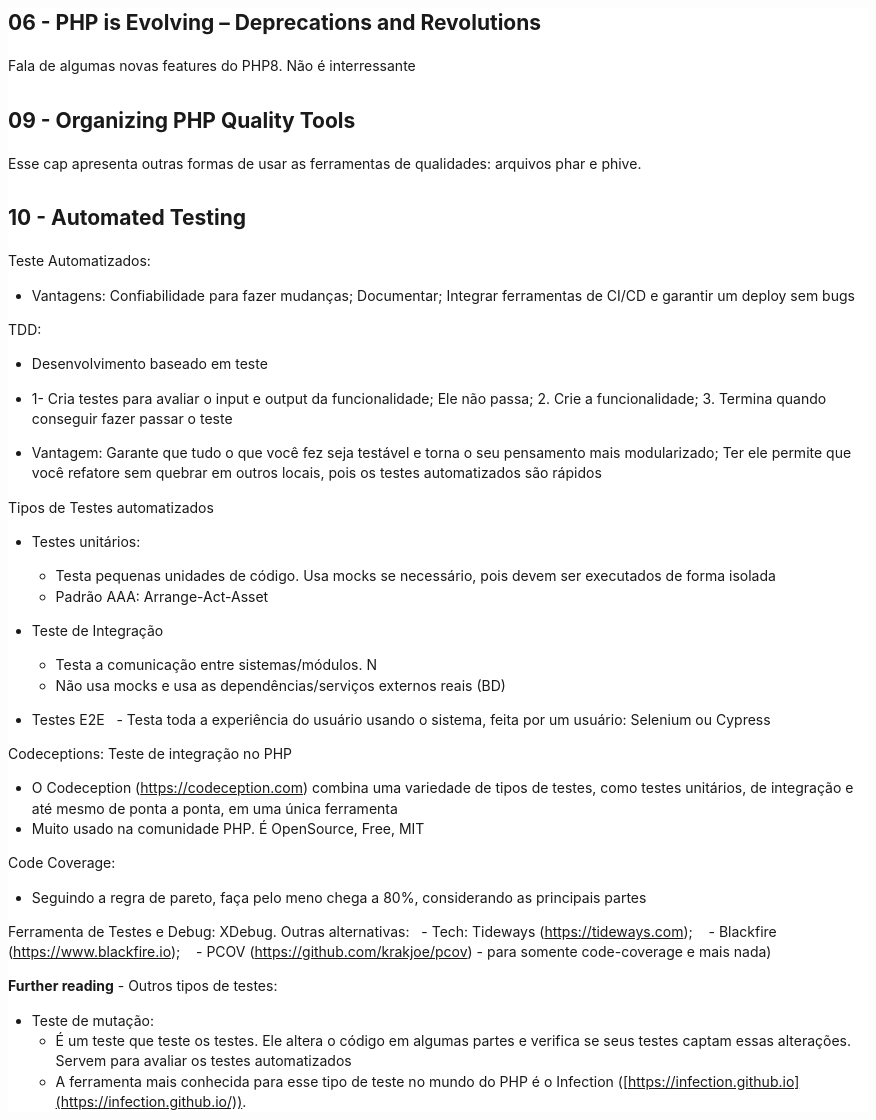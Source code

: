 ## 06 - PHP is Evolving – Deprecations and Revolutions

Fala de algumas novas features do PHP8. Não é interressante

## 09 - Organizing PHP Quality Tools

Esse cap apresenta outras formas de usar as ferramentas de qualidades: arquivos phar e phive.

## 10 - Automated Testing

Teste Automatizados:
+ Vantagens: Confiabilidade para fazer mudanças; Documentar; Integrar ferramentas de CI/CD e garantir um deploy sem bugs

TDD:

+ Desenvolvimento baseado em teste

+ 1- Cria testes para avaliar o input e output da funcionalidade; Ele não passa; 2. Crie a funcionalidade; 3. Termina quando conseguir fazer passar o teste

+ Vantagem: Garante que tudo o que você fez seja testável e torna o seu pensamento mais modularizado; Ter ele permite que você refatore sem quebrar em outros locais, pois os testes automatizados são rápidos

Tipos de Testes automatizados

+ Testes unitários: 
    + Testa pequenas unidades de código. Usa mocks se necessário, pois devem ser executados de forma isolada
    + Padrão AAA: Arrange-Act-Asset

+ Teste de Integração
    + Testa a comunicação entre sistemas/módulos. N
    + Não usa mocks e usa as dependências/serviços externos reais (BD)

+ Testes E2E
  - Testa toda a experiência do usuário usando o sistema, feita por um usuário: Selenium ou Cypress


Codeceptions: Teste de integração no PHP
+ O Codeception (https://codeception.com) combina uma variedade de tipos de testes, como testes unitários, de integração e até mesmo de ponta a ponta, em uma única ferramenta
+ Muito usado na comunidade PHP. É OpenSource, Free, MIT

Code Coverage:
- Seguindo a regra de pareto, faça pelo meno chega a 80%, considerando as principais partes


Ferramenta de Testes e Debug: XDebug. Outras alternativas:
  - Tech: Tideways (https://tideways.com); 
  - Blackfire (https://www.blackfire.io); 
  - PCOV (https://github.com/krakjoe/pcov) - para somente code-coverage e mais nada)

**Further reading** - Outros tipos de testes:

+ Teste de mutação:
  + É um teste que teste os testes. Ele altera o código em algumas partes e verifica se seus testes captam essas alterações. Servem para avaliar os testes automatizados
  + A ferramenta mais conhecida para esse tipo de teste no mundo do PHP é o Infection ([https://infection.github.io](https://infection.github.io/)).
